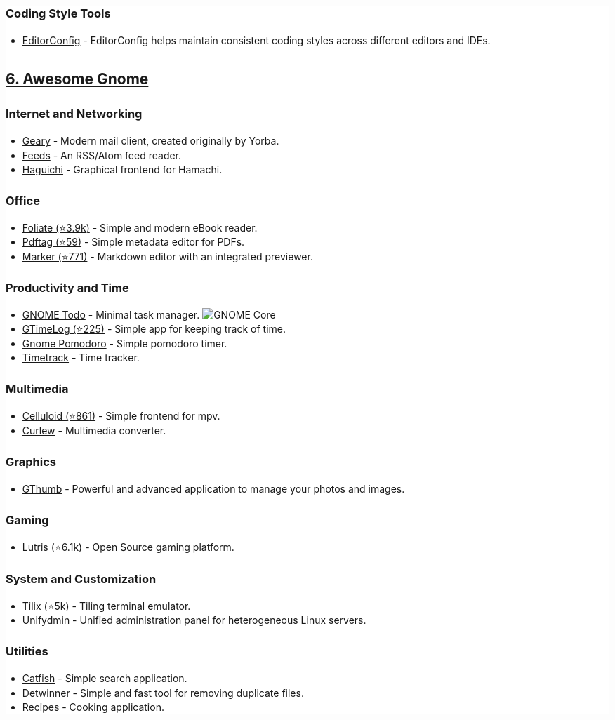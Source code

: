 ### Coding Style Tools

*   [EditorConfig](https://editorconfig.org/) - EditorConfig helps maintain consistent coding styles across different editors and IDEs.

## [6. Awesome Gnome](/content/Kazhnuz/awesome-gnome/README.md)

### Internet and Networking

*   [Geary](https://wiki.gnome.org/Apps/Geary) - Modern mail client, created originally by Yorba.
*   [Feeds](https://gitlab.gnome.org/World/gfeeds) - An RSS/Atom feed reader.
*   [Haguichi](https://www.haguichi.net/) - Graphical frontend for Hamachi.

### Office

*   [Foliate (⭐3.9k)](https://github.com/johnfactotum/foliate) - Simple and modern eBook reader.
*   [Pdftag (⭐59)](https://github.com/arrufat/pdftag) - Simple metadata editor for PDFs.
*   [Marker (⭐771)](https://github.com/fabiocolacio/Marker) - Markdown editor with an integrated previewer.

### Productivity and Time

*   [GNOME Todo](https://wiki.gnome.org/Apps/Todo) - Minimal task manager. ![GNOME Core](https://cdn.rawgit.com/kazhnuz/awesome-gnome/master/images/gnome-icon-symbolic.svg)
*   [GTimeLog (⭐225)](https://github.com/gtimelog/gtimelog) - Simple app for keeping track of time.
*   [Gnome Pomodoro](http://gnomepomodoro.org/) - Simple pomodoro timer.
*   [Timetrack](https://gitlab.gnome.org/danigm/timetrack) - Time tracker.

### Multimedia

*   [Celluloid (⭐861)](https://github.com/celluloid-player/celluloid) - Simple frontend for mpv.
*   [Curlew](https://curlew.sourceforge.io/) - Multimedia converter.

### Graphics

*   [GThumb](https://wiki.gnome.org/Apps/Gthumb) - Powerful and advanced application to manage your photos and images.

### Gaming

*   [Lutris (⭐6.1k)](https://github.com/lutris/lutris) - Open Source gaming platform.

### System and Customization

*   [Tilix (⭐5k)](https://github.com/gnunn1/terminix/) - Tiling terminal emulator.
*   [Unifydmin](https://gitlab.com/gabmus/unifydmin) - Unified administration panel for heterogeneous Linux servers.

### Utilities

*   [Catfish](https://launchpad.net/catfish-search) - Simple search application.
*   [Detwinner](https://neatdecisions.com/products/detwinner-linux/) - Simple and fast tool for removing duplicate files.
*   [Recipes](https://gitlab.gnome.org/GNOME/recipes/) - Cooking application.
